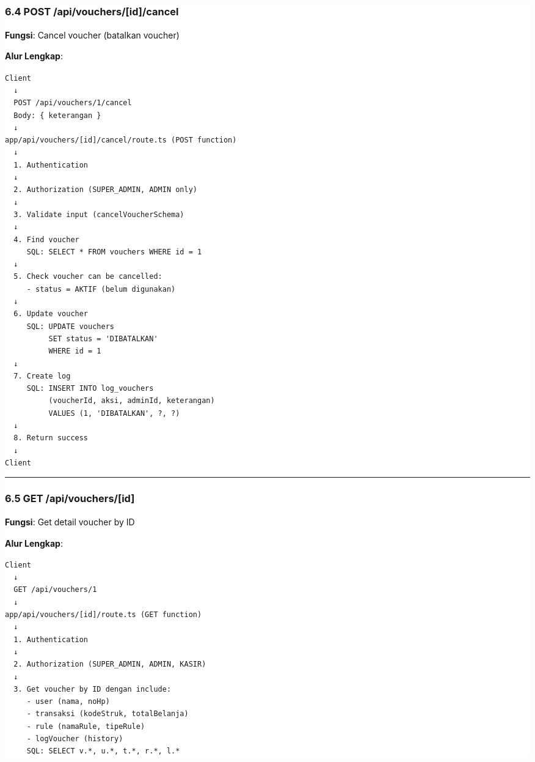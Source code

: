 
### 6.4 POST /api/vouchers/[id]/cancel

**Fungsi**: Cancel voucher (batalkan voucher)

**Alur Lengkap**:

```
Client
  ↓
  POST /api/vouchers/1/cancel
  Body: { keterangan }
  ↓
app/api/vouchers/[id]/cancel/route.ts (POST function)
  ↓
  1. Authentication
  ↓
  2. Authorization (SUPER_ADMIN, ADMIN only)
  ↓
  3. Validate input (cancelVoucherSchema)
  ↓
  4. Find voucher
     SQL: SELECT * FROM vouchers WHERE id = 1
  ↓
  5. Check voucher can be cancelled:
     - status = AKTIF (belum digunakan)
  ↓
  6. Update voucher
     SQL: UPDATE vouchers 
          SET status = 'DIBATALKAN'
          WHERE id = 1
  ↓
  7. Create log
     SQL: INSERT INTO log_vouchers 
          (voucherId, aksi, adminId, keterangan)
          VALUES (1, 'DIBATALKAN', ?, ?)
  ↓
  8. Return success
  ↓
Client
```

---

### 6.5 GET /api/vouchers/[id]

**Fungsi**: Get detail voucher by ID

**Alur Lengkap**:

```
Client
  ↓
  GET /api/vouchers/1
  ↓
app/api/vouchers/[id]/route.ts (GET function)
  ↓
  1. Authentication
  ↓
  2. Authorization (SUPER_ADMIN, ADMIN, KASIR)
  ↓
  3. Get voucher by ID dengan include:
     - user (nama, noHp)
     - transaksi (kodeStruk, totalBelanja)
     - rule (namaRule, tipeRule)
     - logVoucher (history)
     SQL: SELECT v.*, u.*, t.*, r.*, l.*
```